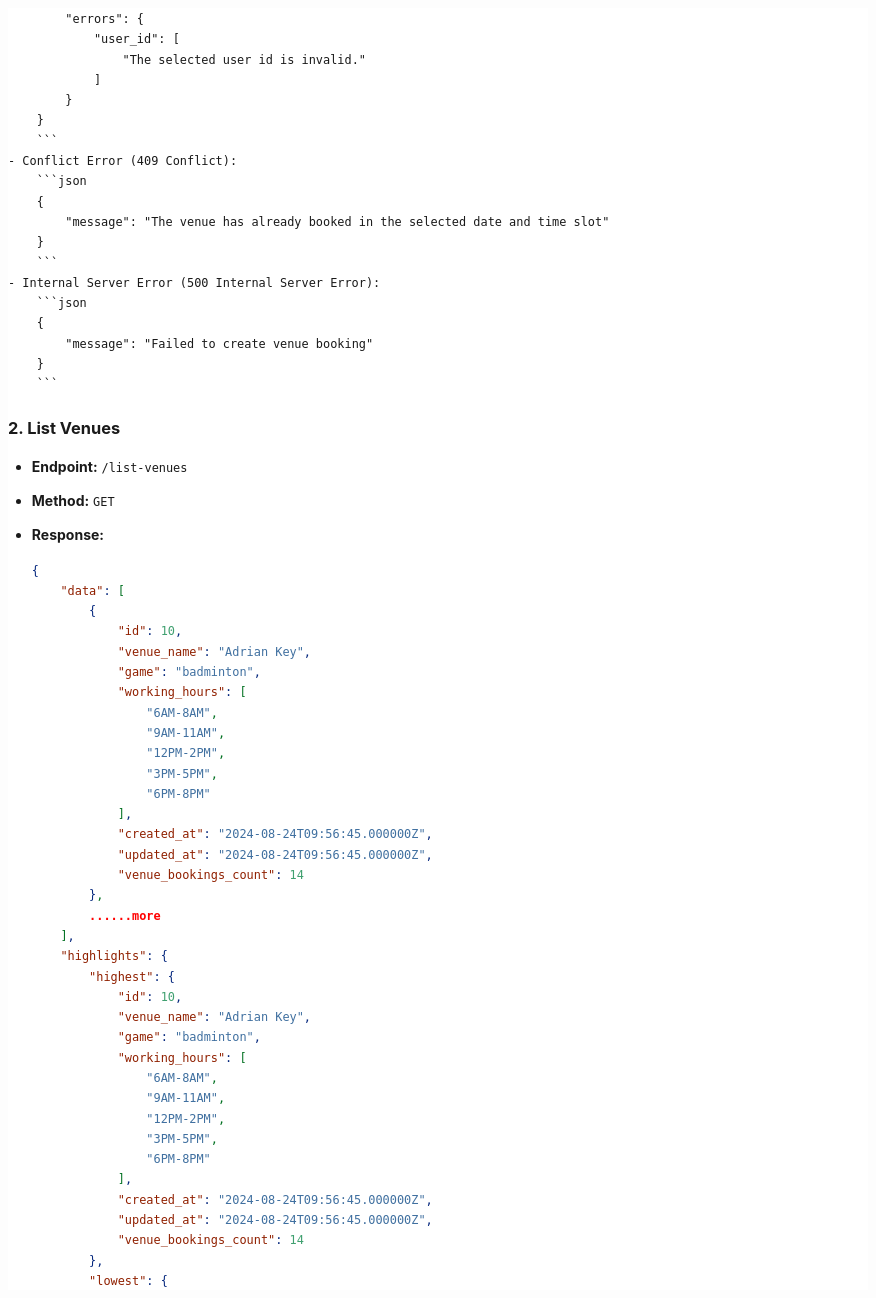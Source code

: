             "errors": {
                "user_id": [
                    "The selected user id is invalid."
                ]
            }
        }
        ```
    - Conflict Error (409 Conflict):
        ```json
        {
            "message": "The venue has already booked in the selected date and time slot"
        }
        ```
    - Internal Server Error (500 Internal Server Error):
        ```json
        {
            "message": "Failed to create venue booking"
        }
        ```

   

### 2. List Venues

- **Endpoint:** `/list-venues`
- **Method:** `GET`

- **Response:**
    ```json
    {
        "data": [
            {
                "id": 10,
                "venue_name": "Adrian Key",
                "game": "badminton",
                "working_hours": [
                    "6AM-8AM",
                    "9AM-11AM",
                    "12PM-2PM",
                    "3PM-5PM",
                    "6PM-8PM"
                ],
                "created_at": "2024-08-24T09:56:45.000000Z",
                "updated_at": "2024-08-24T09:56:45.000000Z",
                "venue_bookings_count": 14
            },
            ......more
        ],
        "highlights": {
            "highest": {
                "id": 10,
                "venue_name": "Adrian Key",
                "game": "badminton",
                "working_hours": [
                    "6AM-8AM",
                    "9AM-11AM",
                    "12PM-2PM",
                    "3PM-5PM",
                    "6PM-8PM"
                ],
                "created_at": "2024-08-24T09:56:45.000000Z",
                "updated_at": "2024-08-24T09:56:45.000000Z",
                "venue_bookings_count": 14
            },
            "lowest": {